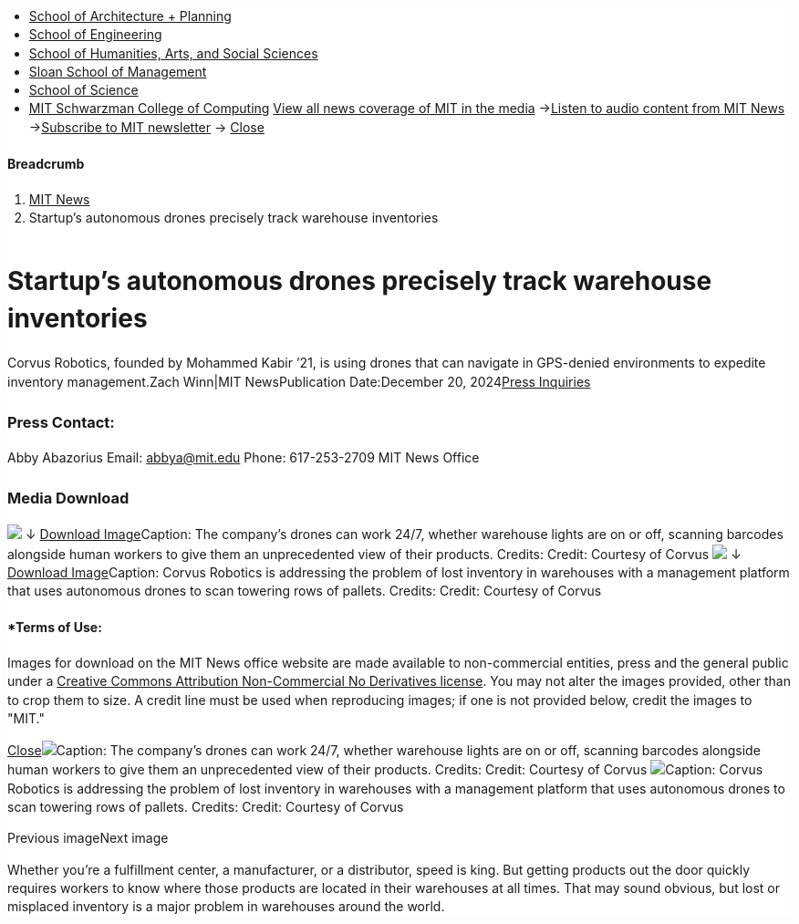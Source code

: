 * [School of Architecture + Planning](/school/architecture-and-planning)
* [School of Engineering](/school/engineering)
* [School of Humanities, Arts, and Social Sciences](/school/humanities-arts-and-social-sciences)
* [Sloan School of Management](/school/management)
* [School of Science](/school/science)
* [MIT Schwarzman College of Computing](/school/mit-schwarzman-college-computing)
[View all news coverage of MIT in the media](/in-the-media) →[Listen to audio content from MIT News](/podcasts) →[Subscribe to MIT newsletter](http://web.mit.edu/subscribe/) → [Close](#)
#### Breadcrumb

1. [MIT News](/)
2. Startup’s autonomous drones precisely track warehouse inventories

Startup’s autonomous drones precisely track warehouse inventories
=================================================================

Corvus Robotics, founded by Mohammed Kabir ’21, is using drones that can navigate in GPS-denied environments to expedite inventory management.Zach Winn|MIT NewsPublication Date:December 20, 2024[Press Inquiries](#press-inquiries)
### Press Contact:

 Abby Abazorius  Email: [abbya@mit.edu](mailto:abbya@mit.edu) Phone:  617-253-2709  MIT News Office 
### Media Download

[![](/sites/default/files/styles/news_article__download/public/download/202412/MIT_Corvus-01-PRESS.jpg?itok=uINiqM3j)](/sites/default/files/download/202412/MIT_Corvus-01-PRESS.jpg) ↓ [Download Image](/sites/default/files/download/202412/MIT_Corvus-01-PRESS.jpg)Caption: The company’s drones can work 24/7, whether warehouse lights are on or off, scanning barcodes alongside human workers to give them an unprecedented view of their products. Credits: Credit: Courtesy of Corvus [![](/sites/default/files/styles/news_article__download/public/download/202412/MIT_Corvus-02-PRESS.jpg?itok=n2uAF_Xu)](/sites/default/files/download/202412/MIT_Corvus-02-PRESS.jpg) ↓ [Download Image](/sites/default/files/download/202412/MIT_Corvus-02-PRESS.jpg)Caption: Corvus Robotics is addressing the problem of lost inventory in warehouses with a management platform that uses autonomous drones to scan towering rows of pallets. Credits: Credit: Courtesy of Corvus 
#### \*Terms of Use:

Images for download on the MIT News office website are made available to non-commercial entities, press and the general public under a [Creative Commons Attribution Non-Commercial No Derivatives license](http://creativecommons.org/licenses/by-nc-nd/3.0/). You may not alter the images provided, other than to crop them to size. A credit line must be used when reproducing images; if one is not provided below, credit the images to "MIT."

 [Close](#)![](/sites/default/files/styles/news_article__image_gallery/public/images/202412/MIT_Corvus-01-PRESS_0.jpg?itok=PzM4YbiS)Caption: The company’s drones can work 24/7, whether warehouse lights are on or off, scanning barcodes alongside human workers to give them an unprecedented view of their products. Credits: Credit: Courtesy of Corvus ![](/sites/default/files/styles/news_article__image_gallery/public/images/202412/MIT_Corvus-02-PRESS.jpg?itok=NiOA75-T)Caption: Corvus Robotics is addressing the problem of lost inventory in warehouses with a management platform that uses autonomous drones to scan towering rows of pallets. Credits: Credit: Courtesy of Corvus 

Previous imageNext image

Whether you’re a fulfillment center, a manufacturer, or a distributor, speed is king. But getting products out the door quickly requires workers to know where those products are located in their warehouses at all times. That may sound obvious, but lost or misplaced inventory is a major problem in warehouses around the world.
